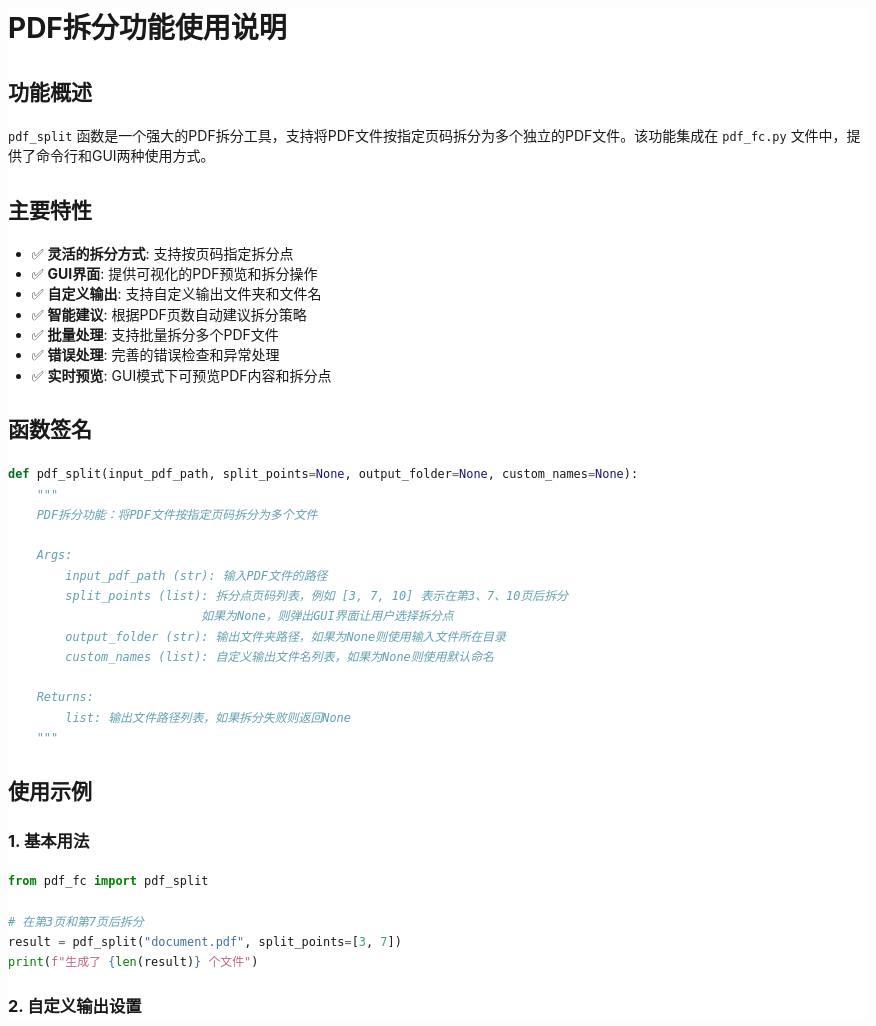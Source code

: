 # PDF拆分功能使用说明

## 功能概述

`pdf_split` 函数是一个强大的PDF拆分工具，支持将PDF文件按指定页码拆分为多个独立的PDF文件。该功能集成在 `pdf_fc.py` 文件中，提供了命令行和GUI两种使用方式。

## 主要特性

- ✅ **灵活的拆分方式**: 支持按页码指定拆分点
- ✅ **GUI界面**: 提供可视化的PDF预览和拆分操作
- ✅ **自定义输出**: 支持自定义输出文件夹和文件名
- ✅ **智能建议**: 根据PDF页数自动建议拆分策略
- ✅ **批量处理**: 支持批量拆分多个PDF文件
- ✅ **错误处理**: 完善的错误检查和异常处理
- ✅ **实时预览**: GUI模式下可预览PDF内容和拆分点

## 函数签名

```python
def pdf_split(input_pdf_path, split_points=None, output_folder=None, custom_names=None):
    """
    PDF拆分功能：将PDF文件按指定页码拆分为多个文件
    
    Args:
        input_pdf_path (str): 输入PDF文件的路径
        split_points (list): 拆分点页码列表，例如 [3, 7, 10] 表示在第3、7、10页后拆分
                           如果为None，则弹出GUI界面让用户选择拆分点
        output_folder (str): 输出文件夹路径，如果为None则使用输入文件所在目录
        custom_names (list): 自定义输出文件名列表，如果为None则使用默认命名
        
    Returns:
        list: 输出文件路径列表，如果拆分失败则返回None
    """
```

## 使用示例

### 1. 基本用法

```python
from pdf_fc import pdf_split

# 在第3页和第7页后拆分
result = pdf_split("document.pdf", split_points=[3, 7])
print(f"生成了 {len(result)} 个文件")
```

### 2. 自定义输出设置
